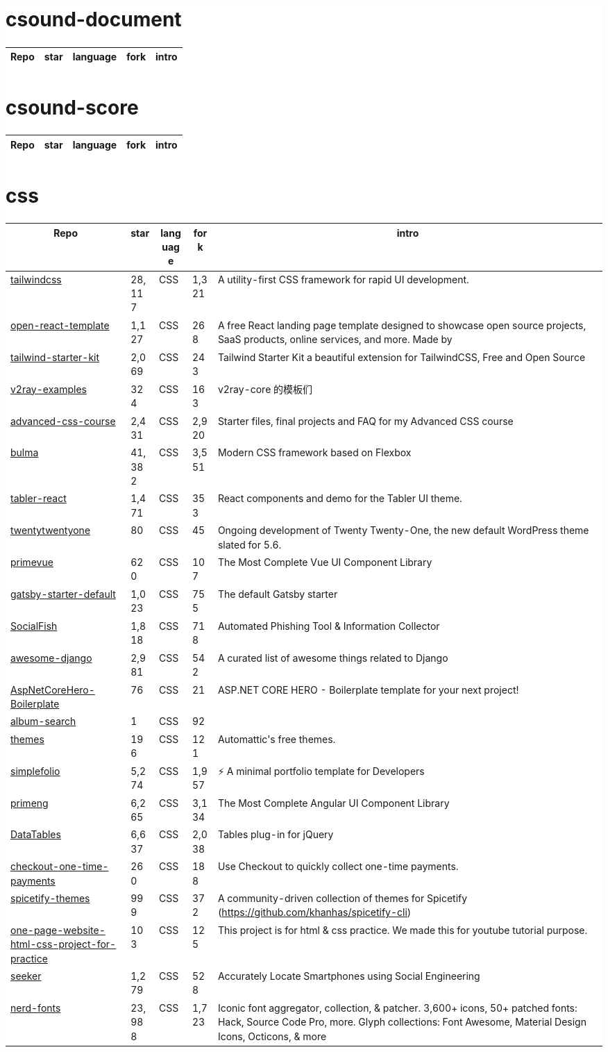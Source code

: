 
# csound-document

Repo|star|language|fork|intro
-|-|-|-|-



# csound-score

Repo|star|language|fork|intro
-|-|-|-|-



# css

Repo|star|language|fork|intro
-|-|-|-|-
[tailwindcss](https://github.com/tailwindlabs/tailwindcss)|28,117|CSS|1,321|A utility-first CSS framework for rapid UI development.
[open-react-template](https://github.com/cruip/open-react-template)|1,127|CSS|268|A free React landing page template designed to showcase open source projects, SaaS products, online services, and more. Made by
[tailwind-starter-kit](https://github.com/creativetimofficial/tailwind-starter-kit)|2,069|CSS|243|Tailwind Starter Kit a beautiful extension for TailwindCSS, Free and Open Source
[v2ray-examples](https://github.com/v2fly/v2ray-examples)|324|CSS|163|v2ray-core 的模板们
[advanced-css-course](https://github.com/jonasschmedtmann/advanced-css-course)|2,431|CSS|2,920|Starter files, final projects and FAQ for my Advanced CSS course
[bulma](https://github.com/jgthms/bulma)|41,382|CSS|3,551|Modern CSS framework based on Flexbox
[tabler-react](https://github.com/tabler/tabler-react)|1,471|CSS|353|React components and demo for the Tabler UI theme.
[twentytwentyone](https://github.com/WordPress/twentytwentyone)|80|CSS|45|Ongoing development of Twenty Twenty-One, the new default WordPress theme slated for 5.6.
[primevue](https://github.com/primefaces/primevue)|620|CSS|107|The Most Complete Vue UI Component Library
[gatsby-starter-default](https://github.com/gatsbyjs/gatsby-starter-default)|1,023|CSS|755|The default Gatsby starter
[SocialFish](https://github.com/UndeadSec/SocialFish)|1,818|CSS|718|Automated Phishing Tool & Information Collector
[awesome-django](https://github.com/wsvincent/awesome-django)|2,981|CSS|542|A curated list of awesome things related to Django
[AspNetCoreHero-Boilerplate](https://github.com/iammukeshm/AspNetCoreHero-Boilerplate)|76|CSS|21|ASP.NET CORE HERO - Boilerplate template for your next project!
[album-search](https://github.com/lighthouse-labs/album-search)|1|CSS|92|
[themes](https://github.com/Automattic/themes)|196|CSS|121|Automattic's free themes.
[simplefolio](https://github.com/cobidev/simplefolio)|5,274|CSS|1,957|⚡️ A minimal portfolio template for Developers
[primeng](https://github.com/primefaces/primeng)|6,265|CSS|3,134|The Most Complete Angular UI Component Library
[DataTables](https://github.com/DataTables/DataTables)|6,637|CSS|2,038|Tables plug-in for jQuery
[checkout-one-time-payments](https://github.com/stripe-samples/checkout-one-time-payments)|260|CSS|188|Use Checkout to quickly collect one-time payments.
[spicetify-themes](https://github.com/morpheusthewhite/spicetify-themes)|999|CSS|372|A community-driven collection of themes for Spicetify (https://github.com/khanhas/spicetify-cli)
[one-page-website-html-css-project-for-practice](https://github.com/WebCifar/one-page-website-html-css-project-for-practice)|103|CSS|125|This project is for html & css practice. We made this for youtube tutorial purpose.
[seeker](https://github.com/thewhiteh4t/seeker)|1,279|CSS|528|Accurately Locate Smartphones using Social Engineering
[nerd-fonts](https://github.com/ryanoasis/nerd-fonts)|23,988|CSS|1,723|Iconic font aggregator, collection, & patcher. 3,600+ icons, 50+ patched fonts: Hack, Source Code Pro, more. Glyph collections: Font Awesome, Material Design Icons, Octicons, & more